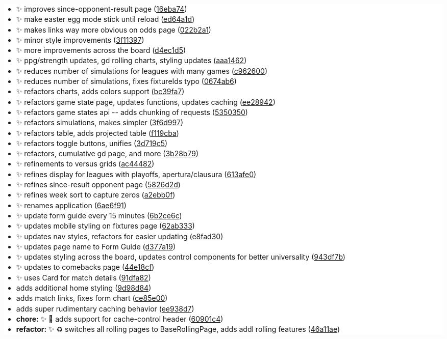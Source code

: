 - ✨ improves since-opponent-result page ([16eba74](https://github.com/mattmontgomery/formguide/commit/16eba74bf0c85667adc1f4a9102b27c91b46085f))
- ✨ make easter egg mode stick until reload ([ed64a1d](https://github.com/mattmontgomery/formguide/commit/ed64a1d0c42e8840edcb51b80d259d11e332bd3b))
- ✨ makes links way more obvious on odds page ([022b2a1](https://github.com/mattmontgomery/formguide/commit/022b2a178f11a6c145136662e4f781a4035b6e02))
- ✨ minor style improvements ([3f11397](https://github.com/mattmontgomery/formguide/commit/3f11397368d22ece46aec19f5e5c1081432385cc))
- ✨ more improvements across the board ([d4ec1d5](https://github.com/mattmontgomery/formguide/commit/d4ec1d5e01470d4d322d77482895b2f7e2986313))
- ✨ ppg/strength updates, gd rolling charts, styling updates ([aaa1462](https://github.com/mattmontgomery/formguide/commit/aaa1462ecd759c80fa37f792d613027eb4f987f7))
- ✨ reduces number of simulations for leagues with many games ([c962600](https://github.com/mattmontgomery/formguide/commit/c9626001b657c2b7fd9aec4ab641ce614b2e342a))
- ✨ reduces number of simulations, fixes fixtureIds typo ([0674ab6](https://github.com/mattmontgomery/formguide/commit/0674ab671aabad10edfc0f56a79e38d1d2ca4d79))
- ✨ refactors charts, adds colors support ([bc39fa7](https://github.com/mattmontgomery/formguide/commit/bc39fa7e9d364693362d43a040b4d9c356e5825e))
- ✨ refactors game state page, updates functions, updates caching ([ee28942](https://github.com/mattmontgomery/formguide/commit/ee289428c4fe3773b00dbd02d8c1d79057e7e227))
- ✨ refactors game states api -- adds chunking of requests ([5350350](https://github.com/mattmontgomery/formguide/commit/53503507808dd84079e6524b7a559bc994588a45))
- ✨ refactors simulations, makes simpler ([3f6d997](https://github.com/mattmontgomery/formguide/commit/3f6d997658752029c2a20e9021d5509684d86886))
- ✨ refactors table, adds projected table ([f119cba](https://github.com/mattmontgomery/formguide/commit/f119cba14e812119c69f01434d5a7c9d593845a7))
- ✨ refactors toggle buttons, unifies ([3d719c5](https://github.com/mattmontgomery/formguide/commit/3d719c59aec336e318203cf139f91242d61cb775))
- ✨ refactors, cumulative gd page, and more ([3b28b79](https://github.com/mattmontgomery/formguide/commit/3b28b79dec2a50d84d33e58780c2b769011dbed7))
- ✨ refinements to versus grids ([ac44482](https://github.com/mattmontgomery/formguide/commit/ac44482ddb165ffe72f6abe631afa8ef979daf7a))
- ✨ refines display for leagues with playoffs, apertura/clausura ([613afe0](https://github.com/mattmontgomery/formguide/commit/613afe060b318d362d9ffebedc0075d688894715))
- ✨ refines since-result opponent page ([5826d2d](https://github.com/mattmontgomery/formguide/commit/5826d2d74f69710e9c636d4e5cbaeacdb2d1677b))
- ✨ refines week sort to capture zeros ([a2ebb0f](https://github.com/mattmontgomery/formguide/commit/a2ebb0f733d782e7f7af5a5e6ac047c57bd32de3))
- ✨ renames application ([6ae6f91](https://github.com/mattmontgomery/formguide/commit/6ae6f919479f543a8876062886dba49866357ac3))
- ✨ update form guide every 15 minutes ([6b2ce6c](https://github.com/mattmontgomery/formguide/commit/6b2ce6c65c017f8d6a8dc745c02e50bb9b89c318))
- ✨ updates mobile styling on fixtures page ([62ab333](https://github.com/mattmontgomery/formguide/commit/62ab333a8dfadd21ac24691fe5c9ca4868b40986))
- ✨ updates nav styles, refactors for easier updating ([e8fad30](https://github.com/mattmontgomery/formguide/commit/e8fad306fe9fe4825890cf3adb1daf2e78105000))
- ✨ updates page name to Form Guide ([d377a19](https://github.com/mattmontgomery/formguide/commit/d377a1983aa90884986940bb914affc9032601e1))
- ✨ updates styling across the board, updates control components for better universality ([943df7b](https://github.com/mattmontgomery/formguide/commit/943df7b7d984fecad30071cf653e04a8649425b4))
- ✨ updates to comebacks page ([44e18cf](https://github.com/mattmontgomery/formguide/commit/44e18cf9f089b0b7012dccebf22af96bef558a2b))
- ✨ uses Card for match details ([91dfa82](https://github.com/mattmontgomery/formguide/commit/91dfa82e424b96ccc4ad7197eeecf252a4e91a1d))
- adds additional home styling ([9d98d84](https://github.com/mattmontgomery/formguide/commit/9d98d84256910ad3bcea4cda7ed79b7e6736d470))
- adds match links, fixes form chart ([ce85e00](https://github.com/mattmontgomery/formguide/commit/ce85e000839391f015c3a1131386ed99be2a9bed))
- adds super rudimentary caching behavior ([ee938d7](https://github.com/mattmontgomery/formguide/commit/ee938d730d4d75f92d0b8c0f0e063a2e800f8988))
- **chore:** ✨ 🔧 adds support for cache-control header ([60901c4](https://github.com/mattmontgomery/formguide/commit/60901c4a66b36855915584469129c6fb24c246a2))
- **refactor:** ✨ ♻️ switches all rolling pages to BaseRollingPage, adds addl rolling features ([46a11ae](https://github.com/mattmontgomery/formguide/commit/46a11ae389fe64c1bf985839bdfaa2721a52a2ec))